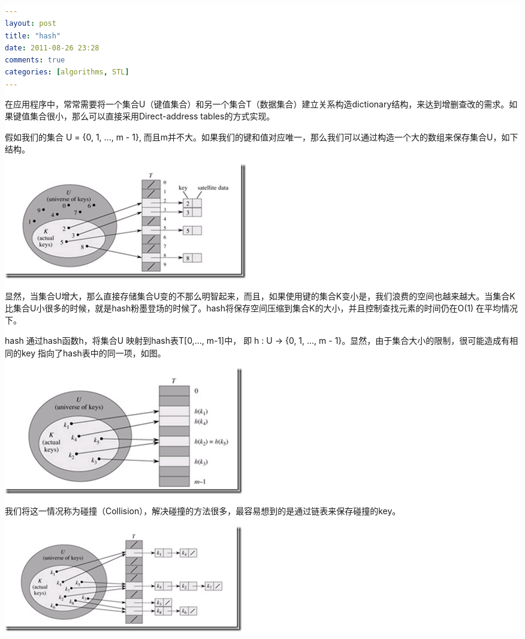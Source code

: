 ```yaml
---
layout: post
title: "hash"
date: 2011-08-26 23:28
comments: true
categories: [algorithms, STL]
---
```


在应用程序中，常常需要将一个集合U（键值集合）和另一个集合T（数据集合）建立关系构造dictionary结构，来达到增删查改的需求。如果键值集合很小，那么可以直接采用Direct-address tables的方式实现。

假如我们的集合 U = {0, 1, ..., m - 1}, 而且m并不大。如果我们的键和值对应唯一，那么我们可以通过构造一个大的数组来保存集合U，如下结构。

![alt text](/images/hash-1.png)

显然，当集合U增大，那么直接存储集合U变的不那么明智起来，而且，如果使用键的集合K变小是，我们浪费的空间也越来越大。当集合K比集合U小很多的时候，就是hash粉墨登场的时候了。hash将保存空间压缩到集合K的大小，并且控制查找元素的时间仍在O(1) 在平均情况下。

hash 通过hash函数h，将集合U 映射到hash表T[0,…, m-1]中， 即 h : U → {0, 1, ..., m - 1}。显然，由于集合大小的限制，很可能造成有相同的key 指向了hash表中的同一项，如图。

![alt text](/images/hash-2.png)

我们将这一情况称为碰撞（Collision），解决碰撞的方法很多，最容易想到的是通过链表来保存碰撞的key。

![alt text](/images/hash-3.png)
